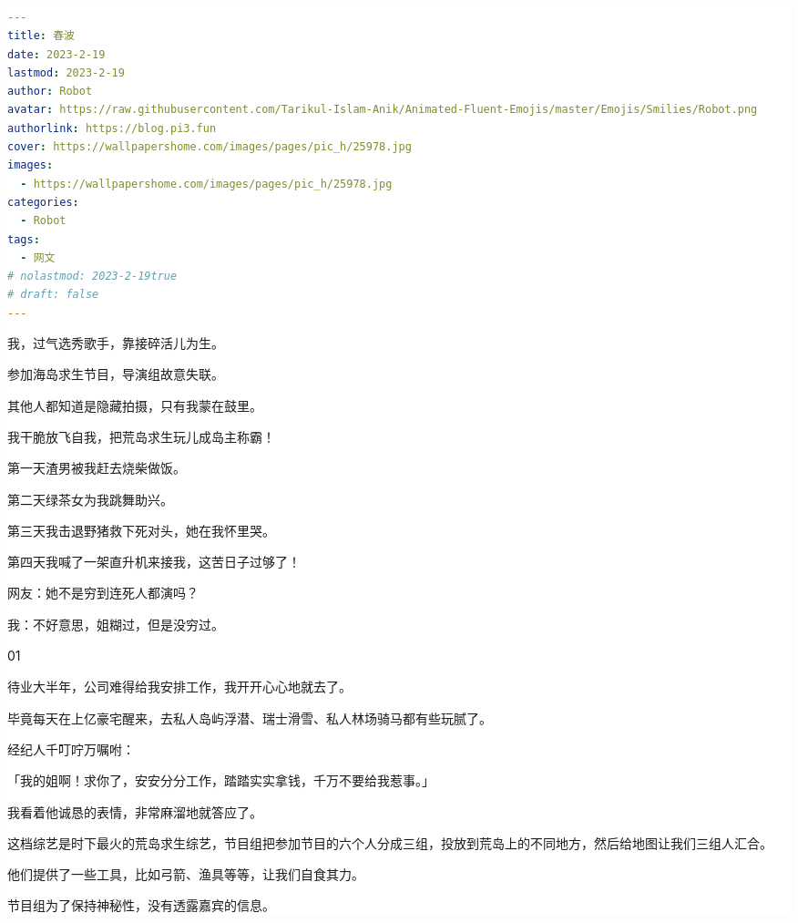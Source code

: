 ```yaml
---
title: 春波
date: 2023-2-19
lastmod: 2023-2-19
author: Robot
avatar: https://raw.githubusercontent.com/Tarikul-Islam-Anik/Animated-Fluent-Emojis/master/Emojis/Smilies/Robot.png
authorlink: https://blog.pi3.fun
cover: https://wallpapershome.com/images/pages/pic_h/25978.jpg
images:
  - https://wallpapershome.com/images/pages/pic_h/25978.jpg
categories:
  - Robot
tags:
  - 网文
# nolastmod: 2023-2-19true
# draft: false
---
```




我，过气选秀歌手，靠接碎活儿为生。

参加海岛求生节目，导演组故意失联。

其他人都知道是隐藏拍摄，只有我蒙在鼓里。

我干脆放飞自我，把荒岛求生玩儿成岛主称霸！

第一天渣男被我赶去烧柴做饭。

第二天绿茶女为我跳舞助兴。

第三天我击退野猪救下死对头，她在我怀里哭。

第四天我喊了一架直升机来接我，这苦日子过够了！

网友：她不是穷到连死人都演吗？

我：不好意思，姐糊过，但是没穷过。

01

待业大半年，公司难得给我安排工作，我开开心心地就去了。

毕竟每天在上亿豪宅醒来，去私人岛屿浮潜、瑞士滑雪、私人林场骑马都有些玩腻了。

经纪人千叮咛万嘱咐：

「我的姐啊！求你了，安安分分工作，踏踏实实拿钱，千万不要给我惹事。」

我看着他诚恳的表情，非常麻溜地就答应了。

这档综艺是时下最火的荒岛求生综艺，节目组把参加节目的六个人分成三组，投放到荒岛上的不同地方，然后给地图让我们三组人汇合。

他们提供了一些工具，比如弓箭、渔具等等，让我们自食其力。

节目组为了保持神秘性，没有透露嘉宾的信息。
